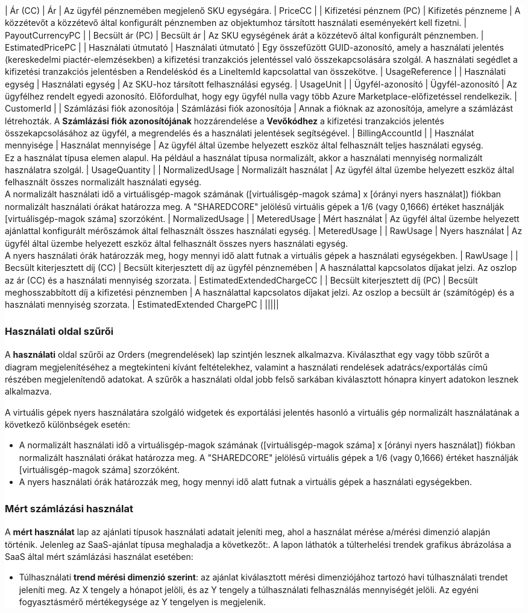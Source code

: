 | Ár (CC) | Ár | Az ügyfél pénznemében megjelenő SKU egységára. | PriceCC |
| Kifizetési pénznem (PC) | Kifizetés pénzneme | A közzétevőt a közzétevő által konfigurált pénznemben az objektumhoz társított használati eseményekért kell fizetni. | PayoutCurrencyPC |
| Becsült ár (PC) | Becsült ár | Az SKU egységének árát a közzétevő által konfigurált pénznemben. | EstimatedPricePC |
| Használati útmutató | Használati útmutató | Egy összefűzött GUID-azonosító, amely a használati jelentés (kereskedelmi piactér-elemzésekben) a kifizetési tranzakciós jelentéssel való összekapcsolására szolgál. A használati segédlet a kifizetési tranzakciós jelentésben a Rendeléskód és a LineItemId kapcsolattal van összekötve. | UsageReference |
| Használati egység | Használati egység | Az SKU-hoz társított felhasználási egység. | UsageUnit |
| Ügyfél-azonosító | Ügyfél-azonosító | Az ügyfélhez rendelt egyedi azonosító. Előfordulhat, hogy egy ügyfél nulla vagy több Azure Marketplace-előfizetéssel rendelkezik. | CustomerId |
| Számlázási fiók azonosítója | Számlázási fiók azonosítója | Annak a fióknak az azonosítója, amelyre a számlázást létrehozták. A **Számlázási fiók azonosítójának** hozzárendelése a **Vevőkódhez** a kifizetési tranzakciós jelentés összekapcsolásához az ügyfél, a megrendelés és a használati jelentések segítségével. | BillingAccountId |
| Használat mennyisége | Használat mennyisége | Az ügyfél által üzembe helyezett eszköz által felhasznált teljes használati egység.<br>Ez a használat típusa elemen alapul. Ha például a használat típusa normalizált, akkor a használati mennyiség normalizált használatra szolgál. | UsageQuantity |
| NormalizedUsage | Normalizált használat | Az ügyfél által üzembe helyezett eszköz által felhasznált összes normalizált használati egység.<br>A normalizált használati idő a virtuálisgép-magok számának ([virtuálisgép-magok száma] x [órányi nyers használat]) fiókban normalizált használati órákat határozza meg. A "SHAREDCORE" jelölésű virtuális gépek a 1/6 (vagy 0,1666) értéket használják [virtuálisgép-magok száma] szorzóként. | NormalizedUsage |
| MeteredUsage | Mért használat | Az ügyfél által üzembe helyezett ajánlattal konfigurált mérőszámok által felhasznált összes használati egység. | MeteredUsage |
| RawUsage | Nyers használat | Az ügyfél által üzembe helyezett eszköz által felhasznált összes nyers használati egység.<br>A nyers használati órák határozzák meg, hogy mennyi idő alatt futnak a virtuális gépek a használati egységekben. | RawUsage |
| Becsült kiterjesztett díj (CC) | Becsült kiterjesztett díj az ügyfél pénznemében | A használattal kapcsolatos díjakat jelzi. Az oszlop az ár (CC) és a használati mennyiség szorzata. | EstimatedExtendedChargeCC |
| Becsült kiterjesztett díj (PC) | Becsült meghosszabbított díj a kifizetési pénznemben | A használattal kapcsolatos díjakat jelzi. Az oszlop a becsült ár (számítógép) és a használati mennyiség szorzata. | EstimatedExtended ChargePC |
|||||

### <a name="usage-page-filters"></a>Használati oldal szűrői

A **használati** oldal szűrői az Orders (megrendelések) lap szintjén lesznek alkalmazva. Kiválaszthat egy vagy több szűrőt a diagram megjelenítéséhez a megtekinteni kívánt feltételekhez, valamint a használati rendelések adatrács/exportálás című részében megjelenítendő adatokat. A szűrők a használati oldal jobb felső sarkában kiválasztott hónapra kinyert adatokon lesznek alkalmazva.

A virtuális gépek nyers használatára szolgáló widgetek és exportálási jelentés hasonló a virtuális gép normalizált használatának a következő különbségek esetén:

- A normalizált használati idő a virtuálisgép-magok számának ([virtuálisgép-magok száma] x [órányi nyers használat]) fiókban normalizált használati órákat határozza meg. A "SHAREDCORE" jelölésű virtuális gépek a 1/6 (vagy 0,1666) értéket használják [virtuálisgép-magok száma] szorzóként.
- A nyers használati órák határozzák meg, hogy mennyi idő alatt futnak a virtuális gépek a használati egységekben.

### <a name="metered-billing-usage"></a>Mért számlázási használat

A **mért használat** lap az ajánlati típusok használati adatait jeleníti meg, ahol a használat mérése a/mérési dimenzió alapján történik. Jelenleg az SaaS-ajánlat típusa meghaladja a következőt:. A lapon láthatók a túlterhelési trendek grafikus ábrázolása a SaaS által mért számlázási használat esetében:

- Túlhasználati **trend mérési dimenzió szerint**: az ajánlat kiválasztott mérési dimenziójához tartozó havi túlhasználati trendet jeleníti meg. Az X tengely a hónapot jelöli, és az Y tengely a túlhasználati felhasználás mennyiségét jelöli. Az egyéni fogyasztásmérő mértékegysége az Y tengelyen is megjelenik.

